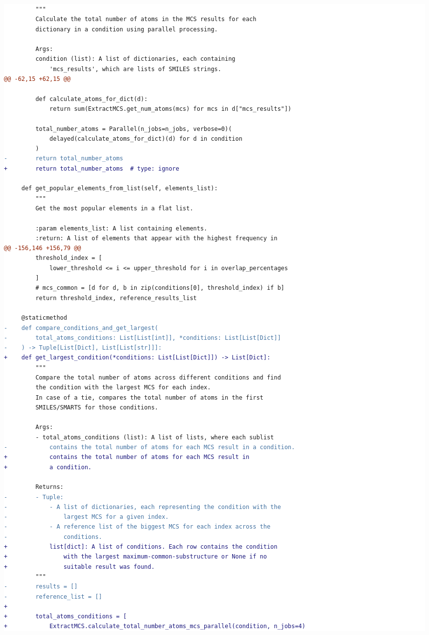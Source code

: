 ```diff
         """
         Calculate the total number of atoms in the MCS results for each
         dictionary in a condition using parallel processing.
 
         Args:
         condition (list): A list of dictionaries, each containing
             'mcs_results', which are lists of SMILES strings.
@@ -62,15 +62,15 @@
 
         def calculate_atoms_for_dict(d):
             return sum(ExtractMCS.get_num_atoms(mcs) for mcs in d["mcs_results"])
 
         total_number_atoms = Parallel(n_jobs=n_jobs, verbose=0)(
             delayed(calculate_atoms_for_dict)(d) for d in condition
         )
-        return total_number_atoms
+        return total_number_atoms  # type: ignore
 
     def get_popular_elements_from_list(self, elements_list):
         """
         Get the most popular elements in a flat list.
 
         :param elements_list: A list containing elements.
         :return: A list of elements that appear with the highest frequency in
@@ -156,146 +156,79 @@
         threshold_index = [
             lower_threshold <= i <= upper_threshold for i in overlap_percentages
         ]
         # mcs_common = [d for d, b in zip(conditions[0], threshold_index) if b]
         return threshold_index, reference_results_list
 
     @staticmethod
-    def compare_conditions_and_get_largest(
-        total_atoms_conditions: List[List[int]], *conditions: List[List[Dict]]
-    ) -> Tuple[List[Dict], List[List[str]]]:
+    def get_largest_condition(*conditions: List[List[Dict]]) -> List[Dict]:
         """
         Compare the total number of atoms across different conditions and find
         the condition with the largest MCS for each index.
         In case of a tie, compares the total number of atoms in the first
         SMILES/SMARTS for those conditions.
 
         Args:
         - total_atoms_conditions (list): A list of lists, where each sublist
-            contains the total number of atoms for each MCS result in a condition.
+            contains the total number of atoms for each MCS result in
+            a condition.
 
         Returns:
-        - Tuple:
-            - A list of dictionaries, each representing the condition with the
-                largest MCS for a given index.
-            - A reference list of the biggest MCS for each index across the
-                conditions.
+            list[dict]: A list of conditions. Each row contains the condition
+                with the largest maximum-common-substructure or None if no
+                suitable result was found.
         """
-        results = []
-        reference_list = []
+
+        total_atoms_conditions = [
+            ExtractMCS.calculate_total_number_atoms_mcs_parallel(condition, n_jobs=4)
```